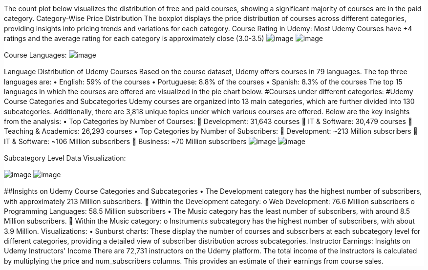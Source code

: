 The count plot below visualizes the distribution of free and paid courses, showing a significant majority of courses are in the paid category.
Category-Wise Price Distribution
The boxplot displays the price distribution of courses across different categories, providing insights into pricing trends and variations for each category.
Course Rating in Udemy: 
Most Udemy Courses have +4 ratings and the average rating for each category is approximately close (3.0-3.5)
![image](https://github.com/user-attachments/assets/cc6a57e2-63a5-4ed9-bb88-07e6c2d601df)
![image](https://github.com/user-attachments/assets/26720b2d-8450-44e8-8950-9eb284f08ffa)

  
Course Languages:
 ![image](https://github.com/user-attachments/assets/afed307e-4452-49a3-a715-135fa2de6486)

Language Distribution of Udemy Courses
Based on the course dataset, Udemy offers courses in 79 languages. The top three languages are:
•	English: 59% of the courses
•	Portuguese: 8.8% of the courses
•	Spanish: 8.3% of the courses
The top 15 languages in which the courses are offered are visualized in the pie chart below.
#Courses under different categories:
#Udemy Course Categories and Subcategories
Udemy courses are organized into 13 main categories, which are further divided into 130 subcategories. Additionally, there are 3,818 unique topics under which various courses are offered. Below are the key insights from the analysis:
•	Top Categories by Number of Courses:
	Development: 31,643 courses
	IT & Software: 30,479 courses
	Teaching & Academics: 26,293 courses
•	Top Categories by Number of Subscribers:
	Development: ~213 Million subscribers
	IT & Software: ~106 Million subscribers
	Business: ~70 Million subscribers
  ![image](https://github.com/user-attachments/assets/9a41d586-3afd-41ec-93d2-35c6155faf0b)
![image](https://github.com/user-attachments/assets/2d60a7c2-9ad8-4a07-863d-ce0367336486)






Subcategory Level Data Visualization:

   ![image](https://github.com/user-attachments/assets/2ad666e5-9fe8-4886-bd2e-0d418ed046ba)  ![image](https://github.com/user-attachments/assets/4fa2d8a5-8b5b-43ba-8596-bdccdf3f58c9)


##Insights on Udemy Course Categories and Subcategories
•	The Development category has the highest number of subscribers, with approximately 213 Million subscribers.
	Within the Development category:
o	Web Development: 76.6 Million subscribers
o	Programming Languages: 58.5 Million subscribers
•	The Music category has the least number of subscribers, with around 8.5 Million subscribers.
	Within the Music category:
o	Instruments subcategory has the highest number of subscribers, with about 3.9 Million.
Visualizations:
•	Sunburst charts: These display the number of courses and subscribers at each subcategory level for different categories, providing a detailed view of subscriber distribution across subcategories.
Instructor Earnings:
Insights on Udemy Instructors' Income
There are 72,731 instructors on the Udemy platform. The total income of the instructors is calculated by multiplying the price and num_subscribers columns. This provides an estimate of their earnings from course sales.
